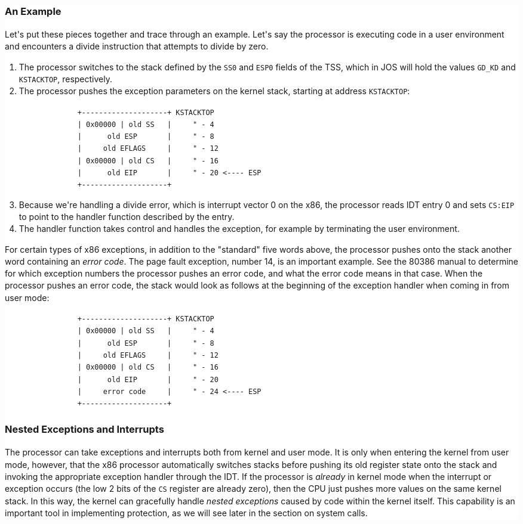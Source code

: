 ### An Example

Let's put these pieces together and trace through an example.
Let's say the processor is executing code in a user environment
and encounters a divide instruction that attempts to divide by zero.

1.  The processor switches to the stack defined
    by the `SS0` and `ESP0` fields of the TSS,
    which in JOS will hold the values `GD_KD` and `KSTACKTOP`, respectively.
2.  The processor pushes the exception parameters on the kernel stack,
    starting at address `KSTACKTOP`:

```lang-html
                 +--------------------+ KSTACKTOP
                 | 0x00000 | old SS   |     " - 4
                 |      old ESP       |     " - 8
                 |     old EFLAGS     |     " - 12
                 | 0x00000 | old CS   |     " - 16
                 |      old EIP       |     " - 20 <---- ESP
                 +--------------------+
```

3.  Because we're handling a divide error,
    which is interrupt vector 0 on the x86,
    the processor reads IDT entry 0 and sets `CS:EIP`to point
    to the handler function described by the entry.
4.  The handler function takes control and handles the exception,
    for example by terminating the user environment.

For certain types of x86 exceptions,
in addition to the "standard" five words above,
the processor pushes onto the stack another word containing an *error code*.
The page fault exception, number 14, is an important example.
See the 80386 manual to determine for which exception numbers
the processor pushes an error code,
and what the error code means in that case.
When the processor pushes an error code,
the stack would look as follows at the beginning of the exception handler
when coming in from user mode:

```lang-html
                 +--------------------+ KSTACKTOP
                 | 0x00000 | old SS   |     " - 4
                 |      old ESP       |     " - 8
                 |     old EFLAGS     |     " - 12
                 | 0x00000 | old CS   |     " - 16
                 |      old EIP       |     " - 20
                 |     error code     |     " - 24 <---- ESP
                 +--------------------+
```

### Nested Exceptions and Interrupts

The processor can take exceptions and interrupts
both from kernel and user mode.
It is only when entering the kernel from user mode, however,
that the x86 processor automatically switches stacks
before pushing its old register state onto the stack
and invoking the appropriate exception handler through the IDT.
If the processor is *already* in kernel mode
when the interrupt or exception occurs
(the low 2 bits of the `CS` register are already zero),
then the CPU just pushes more values on the same kernel stack.
In this way, the kernel can gracefully handle *nested exceptions*
caused by code within the kernel itself.
This capability is an important tool in implementing protection,
as we will see later in the section on system calls.